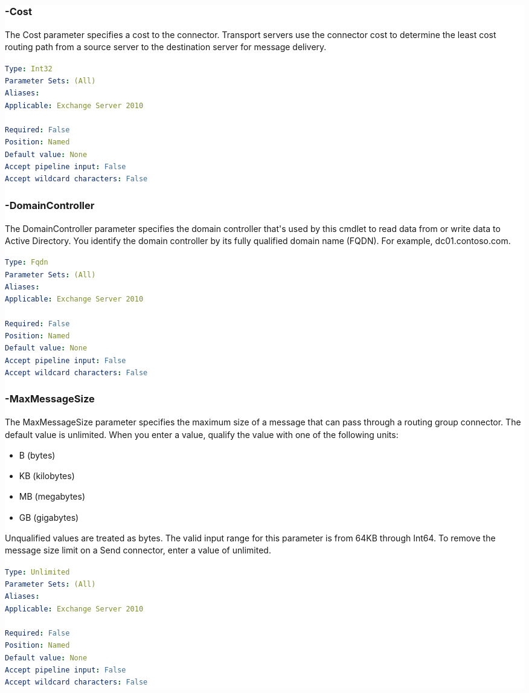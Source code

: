 ### -Cost
The Cost parameter specifies a cost to the connector. Transport servers use the connector cost to determine the least cost routing path from a source server to the destination server for message delivery.

```yaml
Type: Int32
Parameter Sets: (All)
Aliases:
Applicable: Exchange Server 2010

Required: False
Position: Named
Default value: None
Accept pipeline input: False
Accept wildcard characters: False
```

### -DomainController
The DomainController parameter specifies the domain controller that's used by this cmdlet to read data from or write data to Active Directory. You identify the domain controller by its fully qualified domain name (FQDN). For example, dc01.contoso.com.

```yaml
Type: Fqdn
Parameter Sets: (All)
Aliases:
Applicable: Exchange Server 2010

Required: False
Position: Named
Default value: None
Accept pipeline input: False
Accept wildcard characters: False
```

### -MaxMessageSize
The MaxMessageSize parameter specifies the maximum size of a message that can pass through a routing group connector. The default value is unlimited. When you enter a value, qualify the value with one of the following units:

- B (bytes)

- KB (kilobytes)

- MB (megabytes)

- GB (gigabytes)

Unqualified values are treated as bytes. The valid input range for this parameter is from 64KB through Int64. To remove the message size limit on a Send connector, enter a value of unlimited.

```yaml
Type: Unlimited
Parameter Sets: (All)
Aliases:
Applicable: Exchange Server 2010

Required: False
Position: Named
Default value: None
Accept pipeline input: False
Accept wildcard characters: False
```
